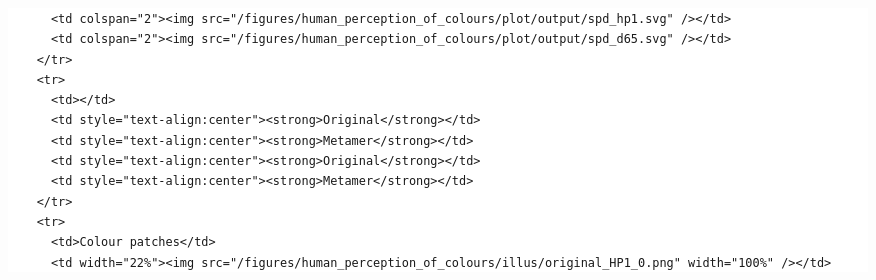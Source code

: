           <td colspan="2"><img src="/figures/human_perception_of_colours/plot/output/spd_hp1.svg" /></td>
          <td colspan="2"><img src="/figures/human_perception_of_colours/plot/output/spd_d65.svg" /></td>
        </tr>
        <tr>
          <td></td>
          <td style="text-align:center"><strong>Original</strong></td>
          <td style="text-align:center"><strong>Metamer</strong></td>
          <td style="text-align:center"><strong>Original</strong></td>
          <td style="text-align:center"><strong>Metamer</strong></td>
        </tr>
        <tr>
          <td>Colour patches</td>
          <td width="22%"><img src="/figures/human_perception_of_colours/illus/original_HP1_0.png" width="100%" /></td>